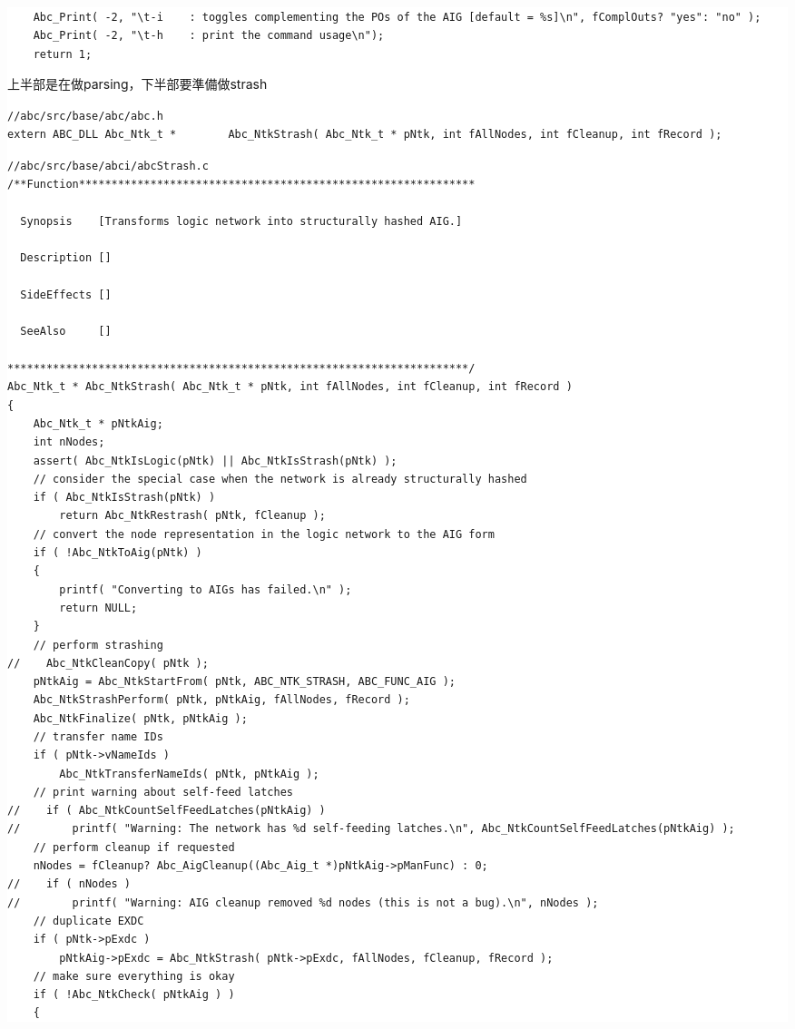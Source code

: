 ```c=
    Abc_Print( -2, "\t-i    : toggles complementing the POs of the AIG [default = %s]\n", fComplOuts? "yes": "no" );
    Abc_Print( -2, "\t-h    : print the command usage\n");
    return 1;
```

上半部是在做parsing，下半部要準備做strash


```c=
//abc/src/base/abc/abc.h
extern ABC_DLL Abc_Ntk_t *        Abc_NtkStrash( Abc_Ntk_t * pNtk, int fAllNodes, int fCleanup, int fRecord );

```

```c=
//abc/src/base/abci/abcStrash.c
/**Function*************************************************************

  Synopsis    [Transforms logic network into structurally hashed AIG.]

  Description []
               
  SideEffects []

  SeeAlso     []

***********************************************************************/
Abc_Ntk_t * Abc_NtkStrash( Abc_Ntk_t * pNtk, int fAllNodes, int fCleanup, int fRecord )
{
    Abc_Ntk_t * pNtkAig;
    int nNodes;
    assert( Abc_NtkIsLogic(pNtk) || Abc_NtkIsStrash(pNtk) );
    // consider the special case when the network is already structurally hashed
    if ( Abc_NtkIsStrash(pNtk) )
        return Abc_NtkRestrash( pNtk, fCleanup );
    // convert the node representation in the logic network to the AIG form
    if ( !Abc_NtkToAig(pNtk) )
    {
        printf( "Converting to AIGs has failed.\n" );
        return NULL;
    }
    // perform strashing
//    Abc_NtkCleanCopy( pNtk );
    pNtkAig = Abc_NtkStartFrom( pNtk, ABC_NTK_STRASH, ABC_FUNC_AIG );
    Abc_NtkStrashPerform( pNtk, pNtkAig, fAllNodes, fRecord );
    Abc_NtkFinalize( pNtk, pNtkAig );
    // transfer name IDs
    if ( pNtk->vNameIds )
        Abc_NtkTransferNameIds( pNtk, pNtkAig );
    // print warning about self-feed latches
//    if ( Abc_NtkCountSelfFeedLatches(pNtkAig) )
//        printf( "Warning: The network has %d self-feeding latches.\n", Abc_NtkCountSelfFeedLatches(pNtkAig) );
    // perform cleanup if requested
    nNodes = fCleanup? Abc_AigCleanup((Abc_Aig_t *)pNtkAig->pManFunc) : 0;
//    if ( nNodes )
//        printf( "Warning: AIG cleanup removed %d nodes (this is not a bug).\n", nNodes );
    // duplicate EXDC 
    if ( pNtk->pExdc )
        pNtkAig->pExdc = Abc_NtkStrash( pNtk->pExdc, fAllNodes, fCleanup, fRecord );
    // make sure everything is okay
    if ( !Abc_NtkCheck( pNtkAig ) )
    {
```